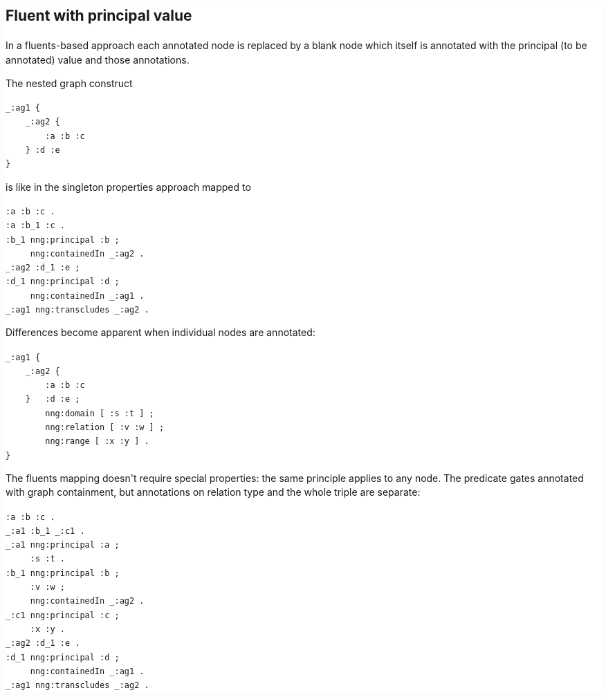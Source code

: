 

## Fluent with principal value 

In a fluents-based approach each annotated node is replaced by a blank node which itself is annotated with the principal (to be annotated) value and those annotations.

The nested graph construct
```turtle
_:ag1 { 
    _:ag2 { 
        :a :b :c 
    } :d :e 
}
```
is like in the singleton properties approach mapped to
```turtle
:a :b :c .
:a :b_1 :c .
:b_1 nng:principal :b ;
     nng:containedIn _:ag2 .
_:ag2 :d_1 :e ;
:d_1 nng:principal :d ;
     nng:containedIn _:ag1 .
_:ag1 nng:transcludes _:ag2 . 
```

Differences become apparent when individual nodes are annotated:
```turtle
_:ag1 { 
    _:ag2 { 
        :a :b :c 
    }   :d :e ;
        nng:domain [ :s :t ] ;
        nng:relation [ :v :w ] ;
        nng:range [ :x :y ] .
}
```
The fluents mapping doesn't require special properties: the same principle applies to any node. The predicate gates annotated with graph containment, but annotations on relation type and the whole triple are separate:
```turtle
:a :b :c .
_:a1 :b_1 _:c1 .
_:a1 nng:principal :a ;
     :s :t .
:b_1 nng:principal :b ;
     :v :w ;
     nng:containedIn _:ag2 .
_:c1 nng:principal :c ;
     :x :y .
_:ag2 :d_1 :e .
:d_1 nng:principal :d ;
     nng:containedIn _:ag1 .
_:ag1 nng:transcludes _:ag2 . 
```
